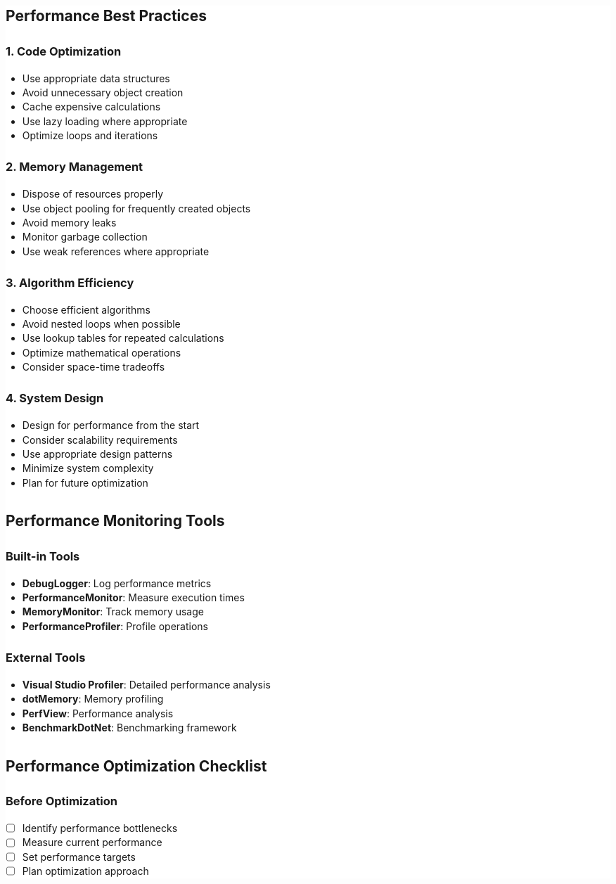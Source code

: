 ## Performance Best Practices

### 1. Code Optimization
- Use appropriate data structures
- Avoid unnecessary object creation
- Cache expensive calculations
- Use lazy loading where appropriate
- Optimize loops and iterations

### 2. Memory Management
- Dispose of resources properly
- Use object pooling for frequently created objects
- Avoid memory leaks
- Monitor garbage collection
- Use weak references where appropriate

### 3. Algorithm Efficiency
- Choose efficient algorithms
- Avoid nested loops when possible
- Use lookup tables for repeated calculations
- Optimize mathematical operations
- Consider space-time tradeoffs

### 4. System Design
- Design for performance from the start
- Consider scalability requirements
- Use appropriate design patterns
- Minimize system complexity
- Plan for future optimization

## Performance Monitoring Tools

### Built-in Tools
- **DebugLogger**: Log performance metrics
- **PerformanceMonitor**: Measure execution times
- **MemoryMonitor**: Track memory usage
- **PerformanceProfiler**: Profile operations

### External Tools
- **Visual Studio Profiler**: Detailed performance analysis
- **dotMemory**: Memory profiling
- **PerfView**: Performance analysis
- **BenchmarkDotNet**: Benchmarking framework

## Performance Optimization Checklist

### Before Optimization
- [ ] Identify performance bottlenecks
- [ ] Measure current performance
- [ ] Set performance targets
- [ ] Plan optimization approach
